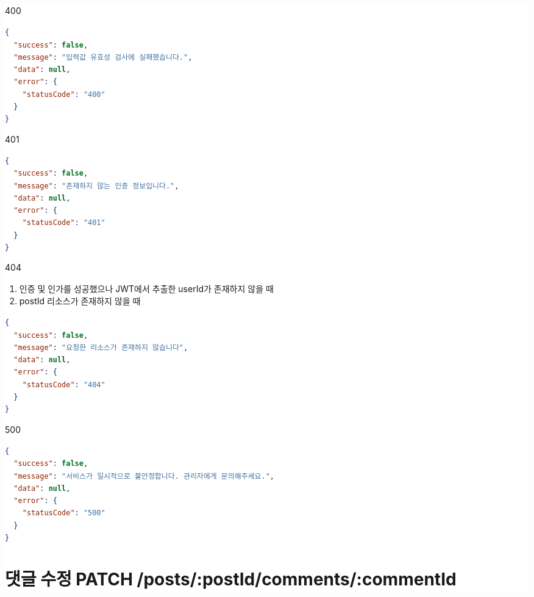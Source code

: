 400

```json
{
  "success": false,
  "message": "입력값 유효성 검사에 실패했습니다.",
  "data": null,
  "error": {
    "statusCode": "400"
  }
}
```

401

```json
{
  "success": false,
  "message": "존재하지 않는 인증 정보입니다.",
  "data": null,
  "error": {
    "statusCode": "401"
  }
}
```

404

1. 인증 및 인가를 성공했으나 JWT에서 추출한 userId가 존재하지 않을 때
2. postId 리소스가 존재하지 않을 때

```json
{
  "success": false,
  "message": "요청한 리소스가 존재하지 않습니다",
  "data": null,
  "error": {
    "statusCode": "404"
  }
}
```

500

```json
{
  "success": false,
  "message": "서비스가 일시적으로 불안정합니다. 관리자에게 문의해주세요.",
  "data": null,
  "error": {
    "statusCode": "500"
  }
}
```

# 댓글 수정 PATCH /posts/:postId/comments/:commentId
